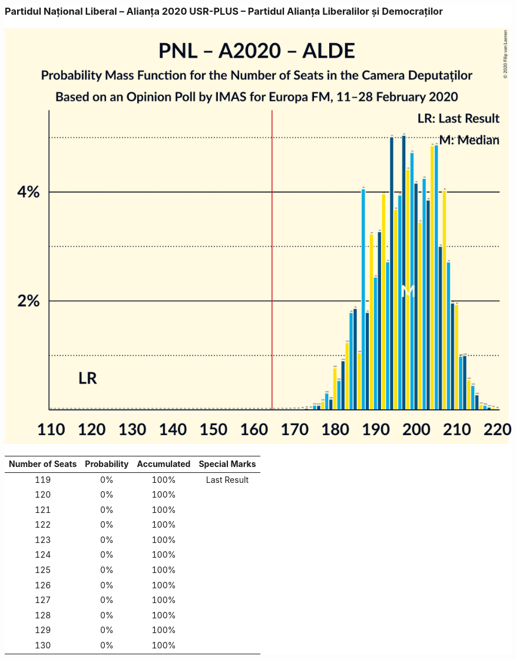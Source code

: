 ### Partidul Național Liberal – Alianța 2020 USR-PLUS – Partidul Alianța Liberalilor și Democraților

![Graph with seats probability mass function not yet produced](2020-02-28-IMAS-coalitions-seats-pmf-pnl–a2020–alde.png "Seats Probability Mass Function")

| Number of Seats | Probability | Accumulated | Special Marks |
|:---------------:|:-----------:|:-----------:|:-------------:|
| 119 | 0% | 100% | Last Result |
| 120 | 0% | 100% |  |
| 121 | 0% | 100% |  |
| 122 | 0% | 100% |  |
| 123 | 0% | 100% |  |
| 124 | 0% | 100% |  |
| 125 | 0% | 100% |  |
| 126 | 0% | 100% |  |
| 127 | 0% | 100% |  |
| 128 | 0% | 100% |  |
| 129 | 0% | 100% |  |
| 130 | 0% | 100% |  |